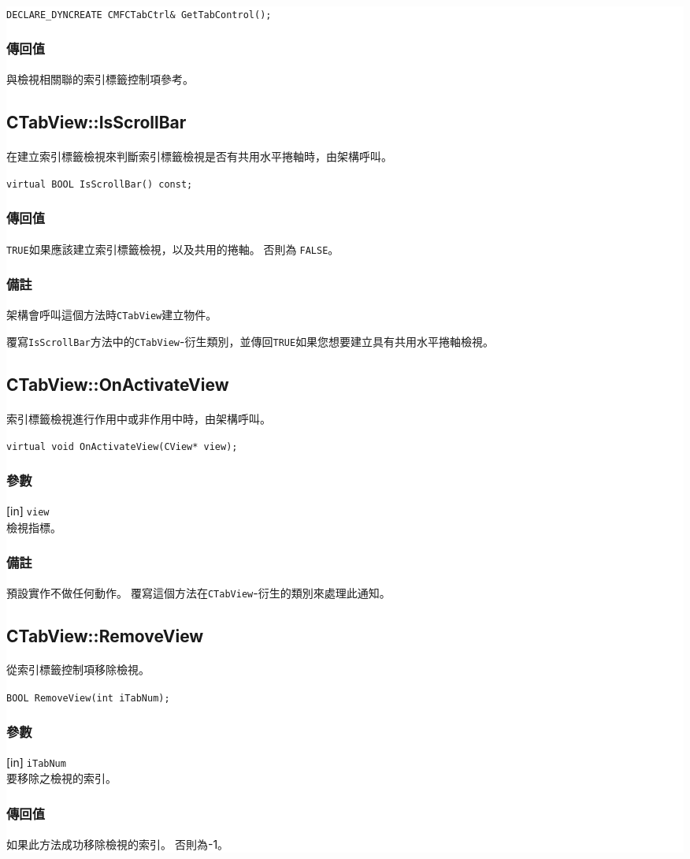 ```  
DECLARE_DYNCREATE CMFCTabCtrl& GetTabControl();
```  
  
### <a name="return-value"></a>傳回值  
 與檢視相關聯的索引標籤控制項參考。  
  
##  <a name="a-nameisscrollbara--ctabviewisscrollbar"></a><a name="isscrollbar"></a>CTabView::IsScrollBar  
 在建立索引標籤檢視來判斷索引標籤檢視是否有共用水平捲軸時，由架構呼叫。  
  
```  
virtual BOOL IsScrollBar() const;  
```  
  
### <a name="return-value"></a>傳回值  
 `TRUE`如果應該建立索引標籤檢視，以及共用的捲軸。 否則為 `FALSE`。  
  
### <a name="remarks"></a>備註  
 架構會呼叫這個方法時`CTabView`建立物件。  
  
 覆寫`IsScrollBar`方法中的`CTabView`-衍生類別，並傳回`TRUE`如果您想要建立具有共用水平捲軸檢視。  
  
##  <a name="a-nameonactivateviewa--ctabviewonactivateview"></a><a name="onactivateview"></a>CTabView::OnActivateView  
 索引標籤檢視進行作用中或非作用中時，由架構呼叫。  
  
```  
virtual void OnActivateView(CView* view);
```  
  
### <a name="parameters"></a>參數  
 [in] `view`  
 檢視指標。  
  
### <a name="remarks"></a>備註  
 預設實作不做任何動作。 覆寫這個方法在`CTabView`-衍生的類別來處理此通知。  
  
##  <a name="a-nameremoveviewa--ctabviewremoveview"></a><a name="removeview"></a>CTabView::RemoveView  
 從索引標籤控制項移除檢視。  
  
```  
BOOL RemoveView(int iTabNum);
```  
  
### <a name="parameters"></a>參數  
 [in] `iTabNum`  
 要移除之檢視的索引。  
  
### <a name="return-value"></a>傳回值  
 如果此方法成功移除檢視的索引。 否則為-1。  
  